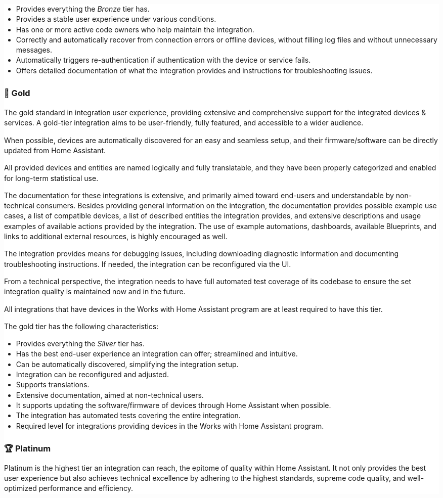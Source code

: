 - Provides everything the _Bronze_ tier has.
- Provides a stable user experience under various conditions.
- Has one or more active code owners who help maintain the integration.
- Correctly and automatically recover from connection errors or offline devices, without filling log files and without unnecessary messages.
- Automatically triggers re-authentication if authentication with the device or service fails.
- Offers detailed documentation of what the integration provides and instructions for troubleshooting issues.

### 🥇 Gold

The gold standard in integration user experience, providing extensive and comprehensive support for the integrated devices & services. A gold-tier integration aims to be user-friendly, fully featured, and accessible to a wider audience.

When possible, devices are automatically discovered for an easy and seamless setup, and their firmware/software can be directly updated from Home Assistant.

All provided devices and entities are named logically and fully translatable, and they have been properly categorized and enabled for long-term statistical use.

The documentation for these integrations is extensive, and primarily aimed toward end-users and understandable by non-technical consumers. Besides providing general information on the integration, the documentation provides possible example use cases, a list of compatible devices, a list of described entities the integration provides, and extensive descriptions and usage examples of available actions provided by the integration. The use of example automations, dashboards, available Blueprints, and links to additional external resources, is highly encouraged as well.

The integration provides means for debugging issues, including downloading diagnostic information and documenting troubleshooting instructions. If needed, the integration can be reconfigured via the UI.

From a technical perspective, the integration needs to have full automated test coverage of its codebase to ensure the set integration quality is maintained now and in the future.

All integrations that have devices in the Works with Home Assistant program are at least required to have this tier.

The gold tier has the following characteristics:

- Provides everything the _Silver_ tier has.
- Has the best end-user experience an integration can offer; streamlined and intuitive.
- Can be automatically discovered, simplifying the integration setup.
- Integration can be reconfigured and adjusted.
- Supports translations.
- Extensive documentation, aimed at non-technical users.
- It supports updating the software/firmware of devices through Home Assistant when possible.
- The integration has automated tests covering the entire integration.
- Required level for integrations providing devices in the Works with Home Assistant program.

### 🏆 Platinum

Platinum is the highest tier an integration can reach, the epitome of quality within Home Assistant. It not only provides the best user experience but also achieves technical excellence by adhering to the highest standards, supreme code quality, and well-optimized performance and efficiency.
